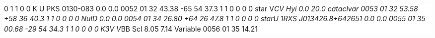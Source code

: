 0 
1 
1 
0 
0 
K U 
PKS 0130-083 
0.0 
0.0 
0052 
01 32 43.38 
-65 54 37.3 
1 
1 
0 
0 
0 
0 
star 
V*CV Hyi 
0.0 
20.0 
cataclvar 
0053 
01 32 53.58 
+58 36 40.3 
1 
1 
0 
0 
0 
0 
NuID 
0.0 
0.0 
0054 
01 34 26.80 
+64 26 47.8 
1 
1 
0 
0 
0 
0 
starU 
1RXS J013426.8+642651 
0.0 
0.0 
0055 
01 35 00.68 
-29 54 34.3 
1 
1 
0 
0 
0 
0 
K3V 
V*BB Scl 
8.05 
7.14 
Variable 
0056 
01 35 14.21 